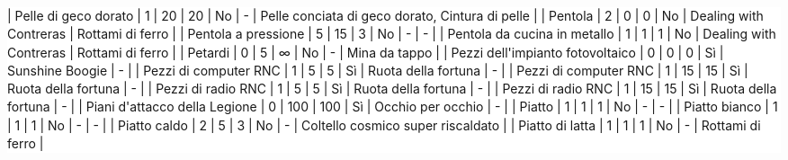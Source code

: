 | Pelle di geco dorato                                                          |      1     |              20              |      20     |        No        |                           -                           |                                                               Pelle conciata di geco dorato, Cintura di pelle                                                              |
| Pentola                                                                       |      2     |               0              |      0      |        No        |                 Dealing with Contreras                |                                                                              Rottami di ferro                                                                              |
| Pentola a pressione                                                           |      5     |              15              |      3      |        No        |                           -                           |                                                                                      -                                                                                     |
| Pentola da cucina in metallo                                                  |      1     |               1              |      1      |        No        |                 Dealing with Contreras                |                                                                              Rottami di ferro                                                                              |
| Petardi                                                                       |      0     |               5              |      ∞      |        No        |                           -                           |                                                                                Mina da tappo                                                                               |
| Pezzi dell'impianto fotovoltaico                                              |      0     |               0              |      0      |        Sì        |                    Sunshine Boogie                    |                                                                                      -                                                                                     |
| Pezzi di computer RNC                                                         |      1     |               5              |      5      |        Sì        |                  Ruota della fortuna                  |                                                                                      -                                                                                     |
| Pezzi di computer RNC                                                         |      1     |              15              |      15     |        Sì        |                  Ruota della fortuna                  |                                                                                      -                                                                                     |
| Pezzi di radio RNC                                                            |      1     |               5              |      5      |        Sì        |                  Ruota della fortuna                  |                                                                                      -                                                                                     |
| Pezzi di radio RNC                                                            |      1     |              15              |      15     |        Sì        |                  Ruota della fortuna                  |                                                                                      -                                                                                     |
| Piani d'attacco della Legione                                                 |      0     |              100             |     100     |        Sì        |                   Occhio per occhio                   |                                                                                      -                                                                                     |
| Piatto                                                                        |      1     |               1              |      1      |        No        |                           -                           |                                                                                      -                                                                                     |
| Piatto bianco                                                                 |      1     |               1              |      1      |        No        |                           -                           |                                                                                      -                                                                                     |
| Piatto caldo                                                                  |      2     |               5              |      3      |        No        |                           -                           |                                                                      Coltello cosmico super riscaldato                                                                     |
| Piatto di latta                                                               |      1     |               1              |      1      |        No        |                           -                           |                                                                              Rottami di ferro                                                                              |